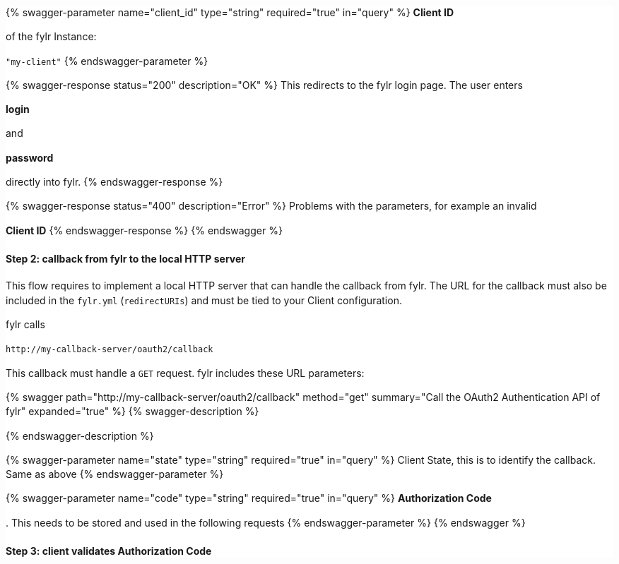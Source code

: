 {% swagger-parameter name="client_id" type="string" required="true" in="query" %}
**Client ID**

 of the fylr Instance: 

`"my-client"`
{% endswagger-parameter %}

{% swagger-response status="200" description="OK" %}
This redirects to the fylr login page. The user enters 

**login**

 and 

**password**

 directly into fylr.
{% endswagger-response %}

{% swagger-response status="400" description="Error" %}
Problems with the parameters, for example an invalid 

**Client ID**
{% endswagger-response %}
{% endswagger %}

#### **Step 2**: callback from fylr to the local HTTP server

This flow requires to implement a local HTTP server that can handle the callback from fylr. The URL for the callback must also be included in the `fylr.yml` (`redirectURIs`) and must be tied to your Client configuration.

fylr calls

```
http://my-callback-server/oauth2/callback
```

This callback must handle a `GET` request. fylr includes these URL parameters:

{% swagger path="http://my-callback-server/oauth2/callback" method="get" summary="Call the OAuth2 Authentication API of fylr" expanded="true" %}
{% swagger-description %}

{% endswagger-description %}

{% swagger-parameter name="state" type="string" required="true" in="query" %}
Client State, this is to identify the callback. Same as above
{% endswagger-parameter %}

{% swagger-parameter name="code" type="string" required="true" in="query" %}
**Authorization Code**

. This needs to be stored and used in the following requests
{% endswagger-parameter %}
{% endswagger %}

#### **Step 3**: client validates Authorization Code
